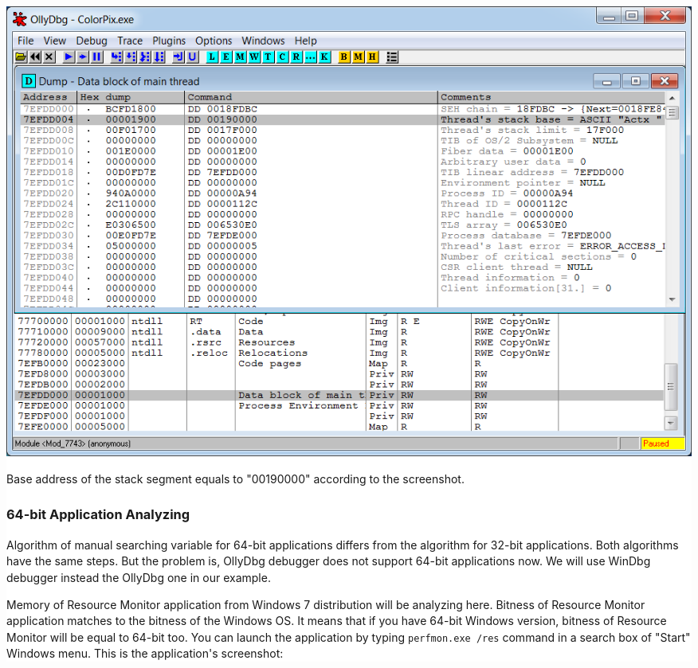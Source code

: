 ![OllyDbg TEB](ollydbg-teb.png)

Base address of the stack segment equals to "00190000" according to the screenshot.

### 64-bit Application Analyzing

Algorithm of manual searching variable for 64-bit applications differs from the algorithm for 32-bit applications. Both algorithms have the same steps. But the problem is, OllyDbg debugger does not support 64-bit applications now. We will use WinDbg debugger instead the OllyDbg one in our example.

Memory of Resource Monitor application from Windows 7 distribution will be analyzing here. Bitness of Resource Monitor application matches to the bitness of the Windows OS. It means that if you have 64-bit Windows version, bitness of Resource Monitor will be equal to 64-bit too. You can launch the application by typing `perfmon.exe /res` command in a search box of "Start" Windows menu. This is the application's screenshot:
